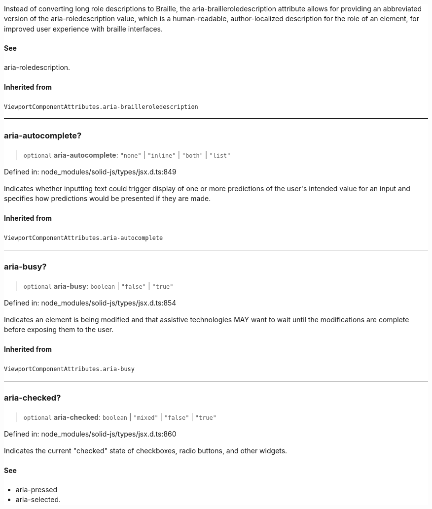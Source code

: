 Instead of converting long role descriptions to Braille, the aria-brailleroledescription
attribute allows for providing an abbreviated version of the aria-roledescription value,
which is a human-readable, author-localized description for the role of an element, for
improved user experience with braille interfaces.

#### See

aria-roledescription.

#### Inherited from

`ViewportComponentAttributes.aria-brailleroledescription`

***

### aria-autocomplete?

> `optional` **aria-autocomplete**: `"none"` \| `"inline"` \| `"both"` \| `"list"`

Defined in: node\_modules/solid-js/types/jsx.d.ts:849

Indicates whether inputting text could trigger display of one or more predictions of the
user's intended value for an input and specifies how predictions would be presented if they
are made.

#### Inherited from

`ViewportComponentAttributes.aria-autocomplete`

***

### aria-busy?

> `optional` **aria-busy**: `boolean` \| `"false"` \| `"true"`

Defined in: node\_modules/solid-js/types/jsx.d.ts:854

Indicates an element is being modified and that assistive technologies MAY want to wait until
the modifications are complete before exposing them to the user.

#### Inherited from

`ViewportComponentAttributes.aria-busy`

***

### aria-checked?

> `optional` **aria-checked**: `boolean` \| `"mixed"` \| `"false"` \| `"true"`

Defined in: node\_modules/solid-js/types/jsx.d.ts:860

Indicates the current "checked" state of checkboxes, radio buttons, and other widgets.

#### See

 - aria-pressed
 - aria-selected.
